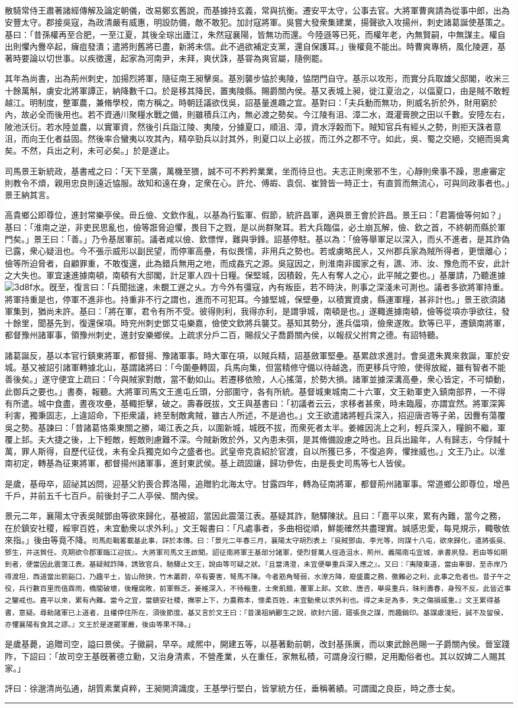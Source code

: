 散騎常侍王肅著諸經傳解及論定朝儀，改易鄭玄舊說，而基據持玄義，常與抗衡。遷安平太守，公事去官。大將軍曹爽請為從事中郎，出為安豐太守。郡接吳寇，為政清嚴有威惠，明設防備，敵不敢犯。加討寇將軍。吳嘗大發衆集建業，揚聲欲入攻揚州，刺史諸葛誕使基策之。基曰：「昔孫權再至合肥，一至江夏，其後全琮出廬江，朱然寇襄陽，皆無功而還。今陸遜等已死，而權年老，內無賢嗣，中無謀主。權自出則懼內釁卒起，癕疽發潰；遣將則舊將已盡，新將未信。此不過欲補定支黨，還自保護耳。」後權竟不能出。時曹爽專柄，風化陵遲，基著時要論以切世事。以疾徵還，起家為河南尹，未拜，爽伏誅，基甞為爽官屬，隨例罷。

其年為尚書，出為荊州刺史，加揚烈將軍，隨征南王昶擊吳。基別襲步恊於夷陵，恊閉門自守。基示以攻形，而實分兵取雄父邸閣，收米三十餘萬斛，虜安北將軍譚正，納降數千口。於是移其降民，置夷陵縣。賜爵關內侯。基又表城上昶，徙江夏治之，以偪夏口，由是賊不敢輕越江。明制度，整軍農，兼脩學校，南方稱之。時朝廷議欲伐吳，詔基量進趣之宜。基對曰：「夫兵動而無功，則威名折於外，財用窮於內，故必全而後用也。若不資通川聚糧水戰之備，則雖積兵江內，無必渡之勢矣。今江陵有沮、漳二水，溉灌膏腴之田以千數。安陸左右，陂池沃衍。若水陸並農，以實軍資，然後引兵詣江陵、夷陵，分據夏口，順沮、漳，資水浮糓而下。賊知官兵有經乆之勢，則拒天誅者意沮，而向王化者益固。然後率合蠻夷以攻其內，精卒勁兵以討其外，則夏口以上必拔，而江外之郡不守。如此，吳、蜀之交絕，交絕而吳禽矣。不然，兵出之利，未可必矣。」於是遂止。

司馬景王新統政，基書戒之曰：「天下至廣，萬機至猥，誠不可不矜矜業業，坐而待旦也。夫志正則衆邪不生，心靜則衆事不躁，思慮審定則教令不煩，親用忠良則遠近恊服。故知和遠在身，定衆在心。許允、傅嘏、袁侃、崔贊皆一時正士，有直質而無流心，可與同政事者也。」景王納其言。

高貴鄉公即尊位，進封常樂亭侯。毌丘儉、文欽作亂，以基為行監軍、假節，統許昌軍，適與景王會於許昌。景王曰：「君籌儉等何如？」基曰：「淮南之逆，非吏民思亂也，儉等誑脅迫懼，畏目下之戮，是以尚群聚耳。若大兵臨偪，必土崩瓦解，儉、欽之首，不終朝而縣於軍門矣。」景王曰：「善。」乃令基居軍前。議者咸以儉、欽慓悍，難與爭鋒。詔基停駐。基以為：「儉等舉軍足以深入，而乆不進者，是其詐偽已露，衆心疑沮也。今不張示威形以副民望，而停軍高壘，有似畏懦，非用兵之勢也。若或虜略民人，又州郡兵家為賊所得者，更懷離心；儉等所迫脅者，自顧罪重，不敢復還，此為錯兵無用之地，而成姦宄之源。吳寇因之，則淮南非國家之有，譙、沛、汝、豫危而不安，此計之大失也。軍宜速進據南頓，南頓有大邸閣，計足軍人四十日糧。保堅城，因積穀，先人有奪人之心，此平賊之要也。」基屢請，乃聽進據![3d8f](../../imgs/3d8f.gif)水。旣至，復言曰：「兵聞拙速，未覩工遟之乆。方今外有彊寇，內有叛臣，若不時決，則事之深淺未可測也。議者多欲將軍持重。將軍持重是也，停軍不進非也。持重非不行之謂也，進而不可犯耳。今據堅城，保壁壘，以積實資虜，縣運軍糧，甚非計也。」景王欲須諸軍集到，猶尚未許。基曰：「將在軍，君令有所不受。彼得則利，我得亦利，是謂爭城，南頓是也。」遂輙進據南頓，儉等從項亦爭欲往，發十餘里，聞基先到，復還保項。時兖州刺史鄧艾屯樂嘉，儉使文欽將兵襲艾。基知其勢分，進兵偪項，儉衆遂敗。欽等已平，遷鎮南將軍，都督豫州諸軍事，領豫州刺史，進封安樂鄉侯。上疏求分戶二百，賜叔父子喬爵關內侯，以報叔父拊育之德。有詔特聽。

諸葛誕反，基以本官行鎮東將軍，都督揚、豫諸軍事。時大軍在項，以賊兵精，詔基斂軍堅壘。基累啟求進討。會吳遣朱異來救誕，軍於安城。基又被詔引諸軍轉據北山，基謂諸將曰：「今圍壘轉固，兵馬向集，但當精修守備以待越逸，而更移兵守險，使得放縱，雖有智者不能善後矣。」遂守便宜上疏曰：「今與賊家對敵，當不動如山。若遷移依險，人心搖蕩，於勢大損。諸軍並據深溝高壘，衆心皆定，不可傾動，此御兵之要也。」書奏，報聽。大將軍司馬文王進屯丘頭，分部圍守，各有所統。基督城東城南二十六軍，文王勑軍吏入鎮南部界，一不得有所遣。城中食盡，晝夜攻壘，基輙拒擊，破之。壽春旣拔，文王與基書曰：「初議者云云，求移者甚衆，時未臨履，亦謂宜然。將軍深筭利害，獨秉固志，上違詔命，下拒衆議，終至制敵禽賊，雖古人所述，不是過也。」文王欲遣諸將輕兵深入，招迎唐咨等子弟，因釁有蕩覆吳之勢。基諫曰：「昔諸葛恪乘東關之勝，竭江表之兵，以圍新城，城旣不拔，而衆死者太半。姜維因洮上之利，輕兵深入，糧餉不繼，軍覆上邽。夫大捷之後，上下輕敵，輕敵則慮難不深。今賊新敗於外，又內患未弭，是其脩備設慮之時也。且兵出踰年，人有歸志，今俘馘十萬，罪人斯得，自歷代征伐，未有全兵獨克如今之盛者也。武皇帝克袁紹於官渡，自以所獲已多，不復追奔，懼挫威也。」文王乃止。以淮南初定，轉基為征東將軍，都督揚州諸軍事，進封東武侯。基上疏固讓，歸功參佐，由是長史司馬等七人皆侯。

是歲，基母卒，詔祕其凶問，迎基父豹喪合葬洛陽，追贈豹北海太守。甘露四年，轉為征南將軍，都督荊州諸軍事。常道鄉公即尊位，增邑千戶，并前五千七百戶。前後封子二人亭侯、關內侯。

景元二年，襄陽太守表吳賊鄧由等欲來歸化，基被詔，當因此震蕩江表。基疑其詐，馳驛陳狀。且曰：「嘉平以來，累有內難，當今之務，在於鎮安社稷，綏寧百姓，未宜動衆以求外利。」文王報書曰：「凡處事者，多曲相從順，鮮能確然共盡理實。誠感忠愛，每見規示，輙敬依來指。」後由等竟不降。`司馬彪戰畧載基此事，詳於本傳。曰：「景元二年春三月，襄陽太守胡烈表上『吳賊鄧由、李光等，同謀十八屯，欲來歸化，遣將張吳、鄧生，并送質任。克期欲令郡軍臨江迎拔』。大將軍司馬文王啟聞。詔征南將軍王基部分諸軍，使烈督萬人徑造沮水，荊州、義陽南屯宜城，承書夙發。若由等如期到者，便當因此震蕩江表。基疑賊詐降，誘致官兵，馳驛止文王，說由等可疑之狀。『且當清澄，未宜便舉重兵深入應之』。又曰：『夷陵東道，當由車御，至赤岸乃得渡坦，西道當出箭谿口，乃趣平土，皆山險狹，竹木叢蔚，卒有要害，弩馬不陳。今者筋角弩弱，水潦方降，廢盛農之務，徼難必之利，此事之危者也。昔子午之役，兵行數百里而值霖雨，橋閣破壞，後糧腐敗，前軍縣乏。姜維深入，不待輜重，士衆飢餓，覆軍上邽。文欽、唐咨，舉吳重兵，昧利壽春，身歿不反。此皆近事之鑒戒也。嘉平以來，累有內難。當今之宜，當鎮安社稷，撫寧上下，力農務本，懷柔百姓，未宜動衆以求外利也。得之未足為多，失之傷損威重。』文王累得基書，意疑。尋勑諸軍已上道者，且權停住所在，須後節度。基又言於文王曰：『昔漢祖納酈生之說，欲封六國，寤張良之謀，而趣銷印。基謀慮淺短，誠不及留侯，亦懼襄陽有食其之謬。』文王於是遂罷軍嚴，後由等果不降。」`

是歲基薨，追贈司空，謚曰景侯。子徽嗣，早卒。咸熈中，開建五等，以基著勳前朝，改封基孫廙，而以東武餘邑賜一子爵關內侯。晉室踐阼，下詔曰：「故司空王基旣著德立勳，又治身清素，不營產業，乆在重任，家無私積，可謂身沒行顯，足用勵俗者也。其以奴婢二人賜其家。」

評曰：徐邈清尚弘通，胡質素業貞粹，王昶開濟識度，王基學行堅白，皆掌統方任，垂稱著績。可謂國之良臣，時之彥士矣。

* * *

